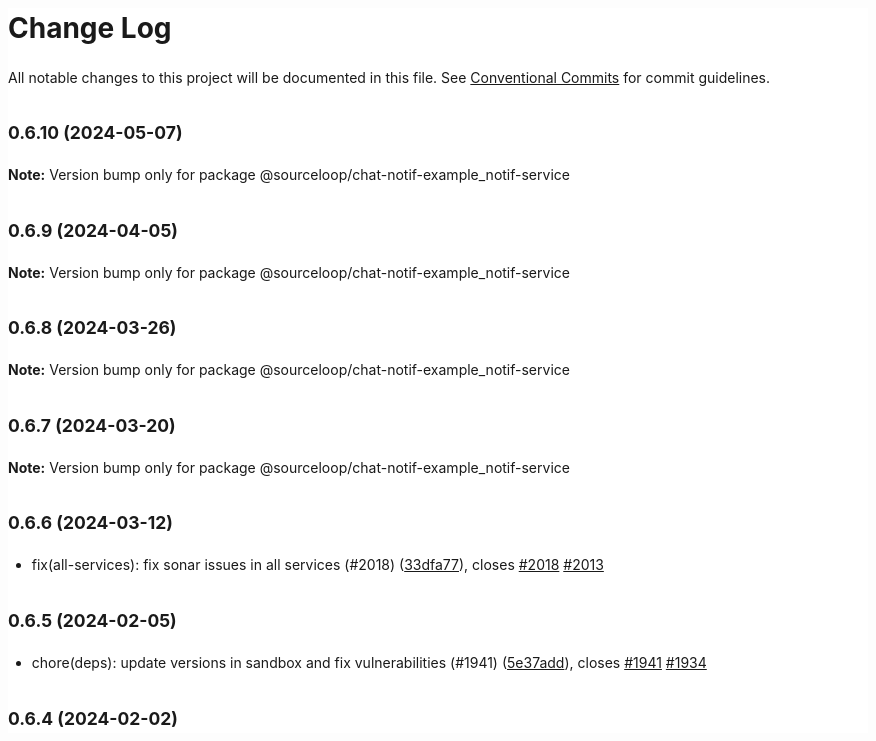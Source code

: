 # Change Log

All notable changes to this project will be documented in this file.
See [Conventional Commits](https://conventionalcommits.org) for commit guidelines.

## <small>0.6.10 (2024-05-07)</small>

**Note:** Version bump only for package @sourceloop/chat-notif-example_notif-service





## <small>0.6.9 (2024-04-05)</small>

**Note:** Version bump only for package @sourceloop/chat-notif-example_notif-service





## <small>0.6.8 (2024-03-26)</small>

**Note:** Version bump only for package @sourceloop/chat-notif-example_notif-service





## <small>0.6.7 (2024-03-20)</small>

**Note:** Version bump only for package @sourceloop/chat-notif-example_notif-service





## <small>0.6.6 (2024-03-12)</small>

* fix(all-services): fix sonar issues in all services (#2018) ([33dfa77](https://github.com/sourcefuse/loopback4-microservice-catalog/commit/33dfa77)), closes [#2018](https://github.com/sourcefuse/loopback4-microservice-catalog/issues/2018) [#2013](https://github.com/sourcefuse/loopback4-microservice-catalog/issues/2013)





## <small>0.6.5 (2024-02-05)</small>

* chore(deps): update versions in sandbox and fix vulnerabilities  (#1941) ([5e37add](https://github.com/sourcefuse/loopback4-microservice-catalog/commit/5e37add)), closes [#1941](https://github.com/sourcefuse/loopback4-microservice-catalog/issues/1941) [#1934](https://github.com/sourcefuse/loopback4-microservice-catalog/issues/1934)





## <small>0.6.4 (2024-02-02)</small>
